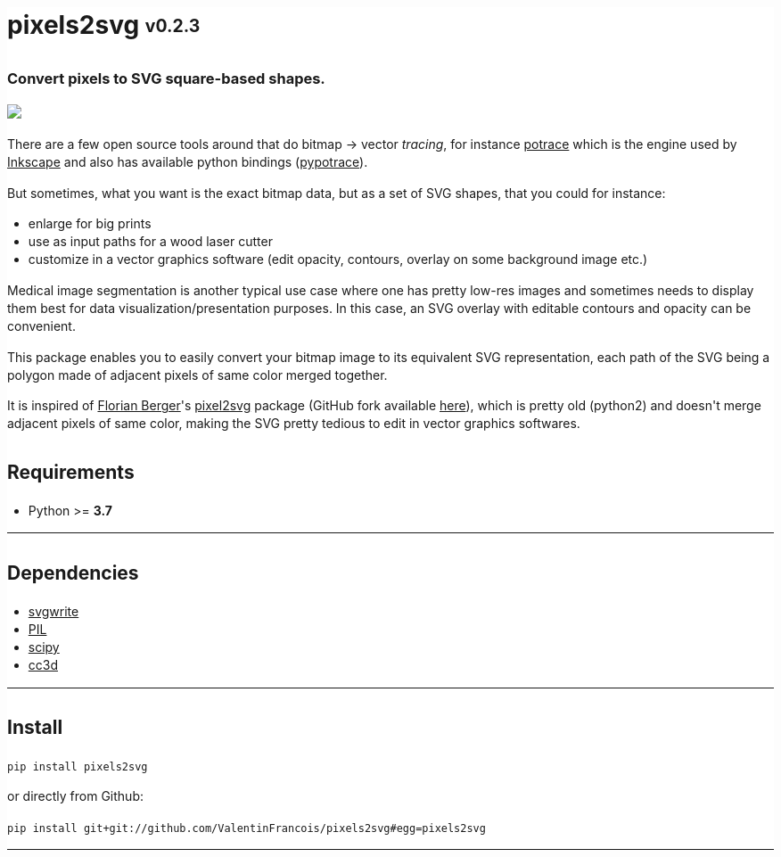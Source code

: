 # pixels2svg <sub><sup>v0.2.3</sup></sub>

### Convert pixels to SVG square-based shapes.

<img src="https://raw.githubusercontent.com/ValentinFrancois/pixels2svg/main/images/pixels2svg.png" width="512" />

There are a few open source tools around that do bitmap -> vector _tracing_,
for instance [potrace](http://potrace.sourceforge.net) which is the engine 
used by [Inkscape](https://inkscape.org) and also has available python 
bindings ([pypotrace](https://pypi.org/project/pypotrace/)).

But sometimes, what you want is the exact bitmap data, but as a set of 
SVG shapes, that you could for instance:
- enlarge for big prints
- use as input paths for a wood laser cutter
- customize in a vector graphics software (edit opacity, contours, overlay 
  on some background image etc.)

Medical image segmentation is another typical use case where one has 
pretty low-res images and sometimes needs to display them best for data 
visualization/presentation purposes. In this case, an SVG overlay with 
editable contours and opacity can be convenient.

This package enables you to easily convert your bitmap image to its 
equivalent SVG representation, each path of the SVG being a polygon made of 
adjacent pixels of same color merged together.

It is inspired of [Florian Berger](https://github.com/florian-berger)'s 
[pixel2svg](https://florian-berger.de/en/software/pixel2svg) package 
(GitHub fork available [here](https://github.com/cyChop/pixel2svg-fork)), 
which is pretty old (python2) and doesn't merge adjacent pixels of same color, 
making the SVG pretty tedious to edit in vector graphics softwares.


## Requirements
- Python >= __3.7__

---

## Dependencies
- [svgwrite](https://github.com/mozman/svgwrite)
- [PIL](https://github.com/python-pillow/Pillow)
- [scipy](https://github.com/scipy/scipy)
- [cc3d](https://github.com/seung-lab/connected-components-3d)

---

## Install
```
pip install pixels2svg
```
or directly from Github:
```pixels2svg
pip install git+git://github.com/ValentinFrancois/pixels2svg#egg=pixels2svg
```

---